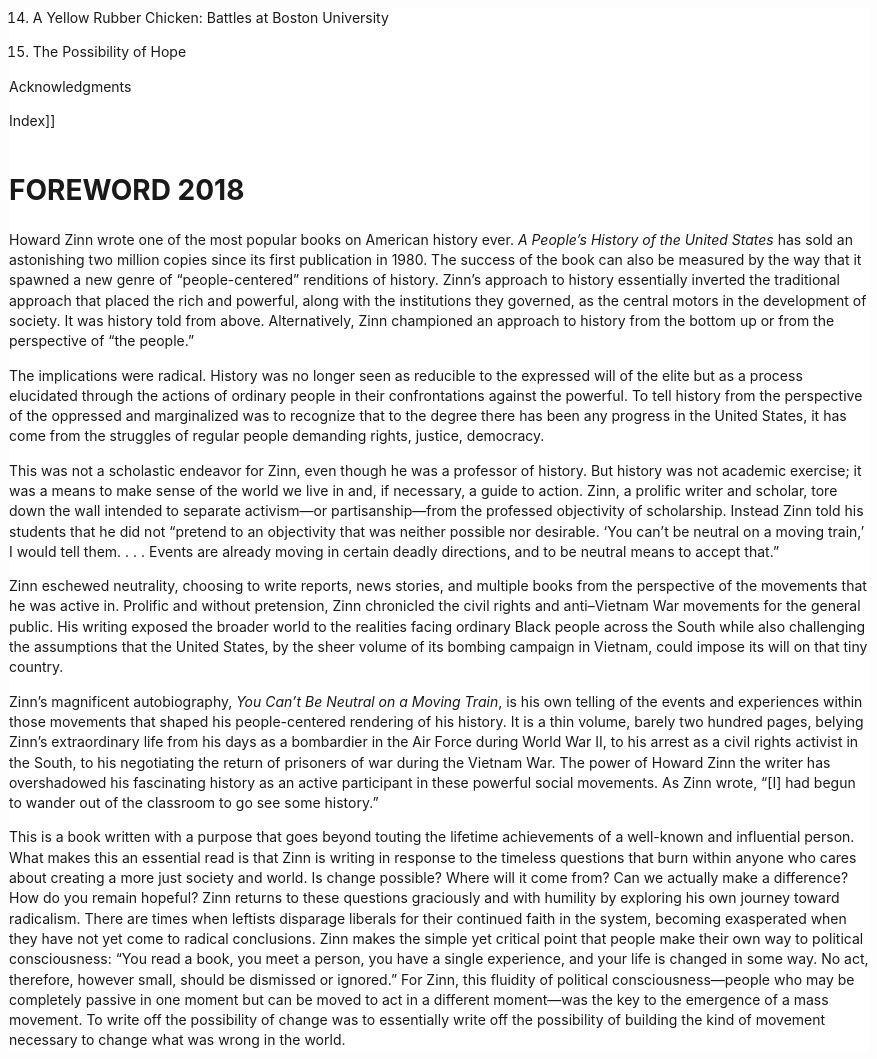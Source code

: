 14. A Yellow Rubber Chicken: Battles at Boston University

15. The Possibility of Hope

Acknowledgments

Index]]    

# FOREWORD 2018

Howard Zinn wrote one of the most popular books on American history ever. _A People’s History of the United States_ has sold an astonishing two million copies since its first publication in 1980. The success of the book can also be measured by the way that it spawned a new genre of “people-centered” renditions of history. Zinn’s approach to history essentially inverted the traditional approach that placed the rich and powerful, along with the institutions they governed, as the central motors in the development of society. It was history told from above. Alternatively, Zinn championed an approach to history from the bottom up or from the perspective of “the people.”

The implications were radical. History was no longer seen as reducible to the expressed will of the elite but as a process elucidated through the actions of ordinary people in their confrontations against the powerful. To tell history from the perspective of the oppressed and marginalized was to recognize that to the degree there has been any progress in the United States, it has come from the struggles of regular people demanding rights, justice, democracy.

This was not a scholastic endeavor for Zinn, even though he was a professor of history. But history was not academic exercise; it was a means to make sense of the world we live in and, if necessary, a guide to action. Zinn, a prolific writer and scholar, tore down the wall intended to separate activism—or partisanship—from the professed objectivity of scholarship. Instead Zinn told his students that he did not “pretend to an objectivity that was neither possible nor desirable. ‘You can’t be neutral on a moving train,’ I would tell them. . . . Events are already moving in certain deadly directions, and to be neutral means to accept that.”

Zinn eschewed neutrality, choosing to write reports, news stories, and multiple books from the perspective of the movements that he was active in. Prolific and without pretension, Zinn chronicled the civil rights and anti–Vietnam War movements for the general public. His writing exposed the broader world to the realities facing ordinary Black people across the South while also challenging the assumptions that the United States, by the sheer volume of its bombing campaign in Vietnam, could impose its will on that tiny country.

Zinn’s magnificent autobiography, _You Can’t Be Neutral on a Moving Train_, is his own telling of the events and experiences within those movements that shaped his people-centered rendering of his history. It is a thin volume, barely two hundred pages, belying Zinn’s extraordinary life from his days as a bombardier in the Air Force during World War II, to his arrest as a civil rights activist in the South, to his negotiating the return of prisoners of war during the Vietnam War. The power of Howard Zinn the writer has overshadowed his fascinating history as an active participant in these powerful social movements. As Zinn wrote, “[I] had begun to wander out of the classroom to go see some history.”

This is a book written with a purpose that goes beyond touting the lifetime achievements of a well-known and influential person. What makes this an essential read is that Zinn is writing in response to the timeless questions that burn within anyone who cares about creating a more just society and world. Is change possible? Where will it come from? Can we actually make a difference? How do you remain hopeful? Zinn returns to these questions graciously and with humility by exploring his own journey toward radicalism. There are times when leftists disparage liberals for their continued faith in the system, becoming exasperated when they have not yet come to radical conclusions. Zinn makes the simple yet critical point that people make their own way to political consciousness: “You read a book, you meet a person, you have a single experience, and your life is changed in some way. No act, therefore, however small, should be dismissed or ignored.” For Zinn, this fluidity of political consciousness—people who may be completely passive in one moment but can be moved to act in a different moment—was the key to the emergence of a mass movement. To write off the possibility of change was to essentially write off the possibility of building the kind of movement necessary to change what was wrong in the world.
